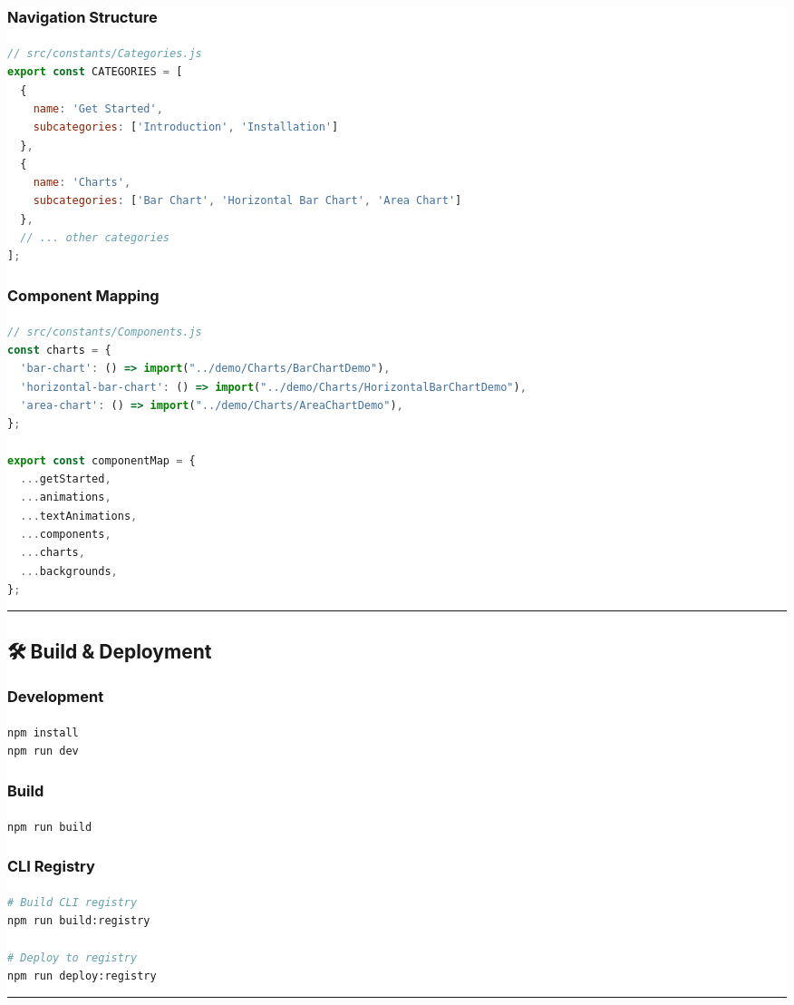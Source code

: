 ### Navigation Structure
```javascript
// src/constants/Categories.js
export const CATEGORIES = [
  {
    name: 'Get Started',
    subcategories: ['Introduction', 'Installation']
  },
  {
    name: 'Charts',
    subcategories: ['Bar Chart', 'Horizontal Bar Chart', 'Area Chart']
  },
  // ... other categories
];
```

### Component Mapping
```javascript
// src/constants/Components.js
const charts = {
  'bar-chart': () => import("../demo/Charts/BarChartDemo"),
  'horizontal-bar-chart': () => import("../demo/Charts/HorizontalBarChartDemo"),
  'area-chart': () => import("../demo/Charts/AreaChartDemo"),
};

export const componentMap = {
  ...getStarted,
  ...animations,
  ...textAnimations,
  ...components,
  ...charts,
  ...backgrounds,
};
```

---

## 🛠️ Build & Deployment

### Development
```bash
npm install
npm run dev
```

### Build
```bash
npm run build
```

### CLI Registry
```bash
# Build CLI registry
npm run build:registry

# Deploy to registry
npm run deploy:registry
```

---

  [key: string]: any;
